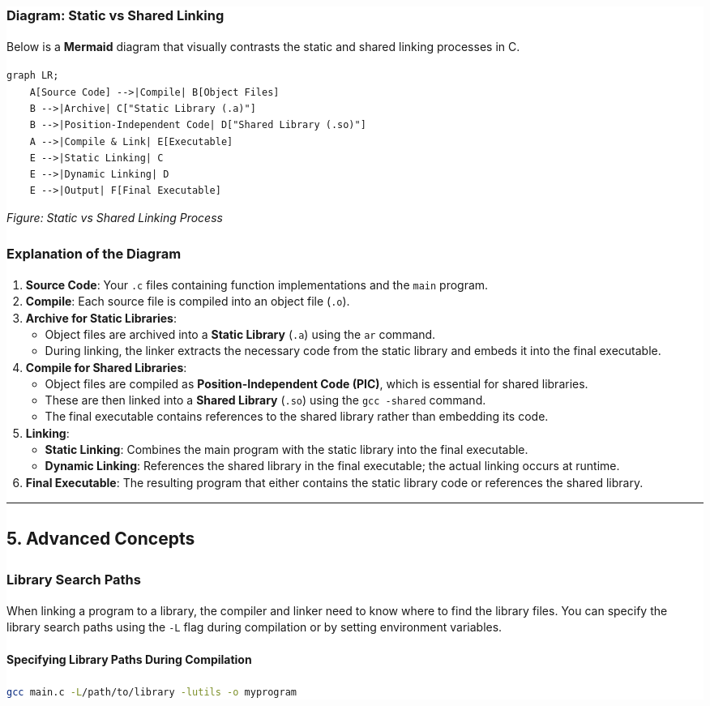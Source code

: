 ### **Diagram: Static vs Shared Linking**

Below is a **Mermaid** diagram that visually contrasts the static and shared linking processes in C.

```mermaid
graph LR;
    A[Source Code] -->|Compile| B[Object Files]
    B -->|Archive| C["Static Library (.a)"]
    B -->|Position-Independent Code| D["Shared Library (.so)"]
    A -->|Compile & Link| E[Executable]
    E -->|Static Linking| C
    E -->|Dynamic Linking| D
    E -->|Output| F[Final Executable]
```

_Figure: Static vs Shared Linking Process_

### **Explanation of the Diagram**

1. **Source Code**: Your `.c` files containing function implementations and the `main` program.
2. **Compile**: Each source file is compiled into an object file (`.o`).
3. **Archive for Static Libraries**:
   - Object files are archived into a **Static Library** (`.a`) using the `ar` command.
   - During linking, the linker extracts the necessary code from the static library and embeds it into the final executable.
4. **Compile for Shared Libraries**:
   - Object files are compiled as **Position-Independent Code (PIC)**, which is essential for shared libraries.
   - These are then linked into a **Shared Library** (`.so`) using the `gcc -shared` command.
   - The final executable contains references to the shared library rather than embedding its code.
5. **Linking**:
   - **Static Linking**: Combines the main program with the static library into the final executable.
   - **Dynamic Linking**: References the shared library in the final executable; the actual linking occurs at runtime.
6. **Final Executable**: The resulting program that either contains the static library code or references the shared library.

---

## **5. Advanced Concepts**

### **Library Search Paths**

When linking a program to a library, the compiler and linker need to know where to find the library files. You can specify the library search paths using the `-L` flag during compilation or by setting environment variables.

#### **Specifying Library Paths During Compilation**

```bash
gcc main.c -L/path/to/library -lutils -o myprogram
```

